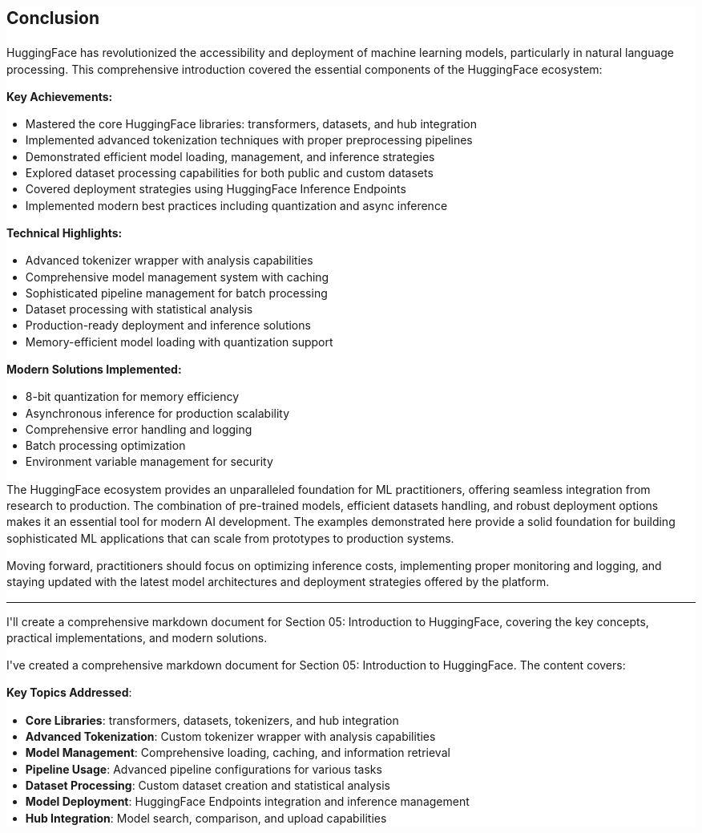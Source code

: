 ## Conclusion

HuggingFace has revolutionized the accessibility and deployment of machine learning models, particularly in natural language processing. This comprehensive introduction covered the essential components of the HuggingFace ecosystem:

**Key Achievements:**
- Mastered the core HuggingFace libraries: transformers, datasets, and hub integration
- Implemented advanced tokenization techniques with proper preprocessing pipelines
- Demonstrated efficient model loading, management, and inference strategies
- Explored dataset processing capabilities for both public and custom datasets
- Covered deployment strategies using HuggingFace Inference Endpoints
- Implemented modern best practices including quantization and async inference

**Technical Highlights:**
- Advanced tokenizer wrapper with analysis capabilities
- Comprehensive model management system with caching
- Sophisticated pipeline management for batch processing
- Dataset processing with statistical analysis
- Production-ready deployment and inference solutions
- Memory-efficient model loading with quantization support

**Modern Solutions Implemented:**
- 8-bit quantization for memory efficiency
- Asynchronous inference for production scalability
- Comprehensive error handling and logging
- Batch processing optimization
- Environment variable management for security

The HuggingFace ecosystem provides an unparalleled foundation for ML practitioners, offering seamless integration from research to production. The combination of pre-trained models, efficient datasets handling, and robust deployment options makes it an essential tool for modern AI development. The examples demonstrated here provide a solid foundation for building sophisticated ML applications that can scale from prototypes to production systems.

Moving forward, practitioners should focus on optimizing inference costs, implementing proper monitoring and logging, and staying updated with the latest model architectures and deployment strategies offered by the platform.

---

I'll create a comprehensive markdown document for Section 05: Introduction to HuggingFace, covering the key concepts, practical implementations, and modern solutions.

I've created a comprehensive markdown document for Section 05: Introduction to HuggingFace. The content covers:

**Key Topics Addressed**:
- **Core Libraries**: transformers, datasets, tokenizers, and hub integration
- **Advanced Tokenization**: Custom tokenizer wrapper with analysis capabilities
- **Model Management**: Comprehensive loading, caching, and information retrieval
- **Pipeline Usage**: Advanced pipeline configurations for various tasks
- **Dataset Processing**: Custom dataset creation and statistical analysis
- **Model Deployment**: HuggingFace Endpoints integration and inference management
- **Hub Integration**: Model search, comparison, and upload capabilities
